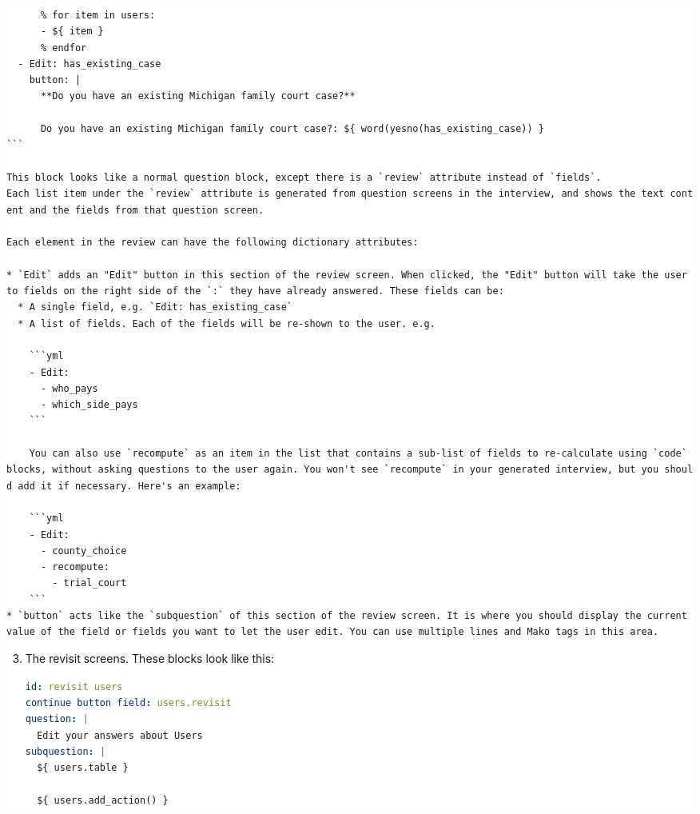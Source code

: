           % for item in users:
          - ${ item }
          % endfor
      - Edit: has_existing_case
        button: |
          **Do you have an existing Michigan family court case?**

          Do you have an existing Michigan family court case?: ${ word(yesno(has_existing_case)) }
    ```

    This block looks like a normal question block, except there is a `review` attribute instead of `fields`.
    Each list item under the `review` attribute is generated from question screens in the interview, and shows the text content and the fields from that question screen.

    Each element in the review can have the following dictionary attributes:

    * `Edit` adds an "Edit" button in this section of the review screen. When clicked, the "Edit" button will take the user to fields on the right side of the `:` they have already answered. These fields can be:
      * A single field, e.g. `Edit: has_existing_case`
      * A list of fields. Each of the fields will be re-shown to the user. e.g.

        ```yml
        - Edit:
          - who_pays
          - which_side_pays
        ```

        You can also use `recompute` as an item in the list that contains a sub-list of fields to re-calculate using `code` blocks, without asking questions to the user again. You won't see `recompute` in your generated interview, but you should add it if necessary. Here's an example:

        ```yml
        - Edit:
          - county_choice
          - recompute:
            - trial_court
        ```
    * `button` acts like the `subquestion` of this section of the review screen. It is where you should display the current value of the field or fields you want to let the user edit. You can use multiple lines and Mako tags in this area.

3. The revisit screens. These blocks look like this:

    ```yml
    id: revisit users
    continue button field: users.revisit
    question: |
      Edit your answers about Users
    subquestion: |
      ${ users.table }

      ${ users.add_action() }
    ```
    